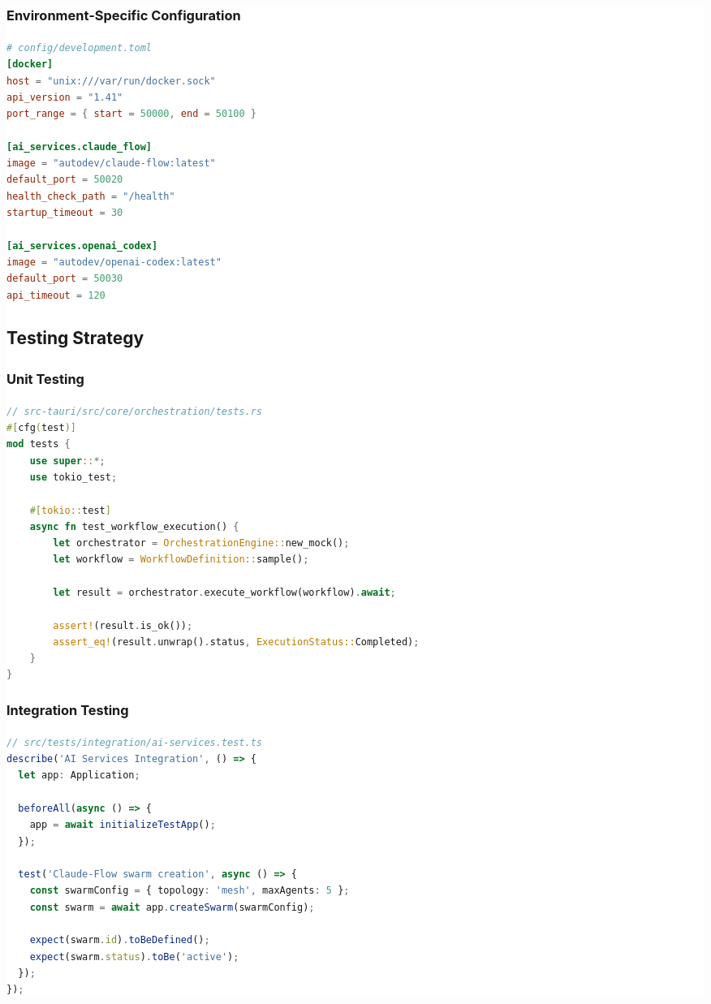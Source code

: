 ### Environment-Specific Configuration

```toml
# config/development.toml
[docker]
host = "unix:///var/run/docker.sock"
api_version = "1.41"
port_range = { start = 50000, end = 50100 }

[ai_services.claude_flow]
image = "autodev/claude-flow:latest"
default_port = 50020
health_check_path = "/health"
startup_timeout = 30

[ai_services.openai_codex]
image = "autodev/openai-codex:latest"
default_port = 50030
api_timeout = 120
```

## Testing Strategy

### Unit Testing

```rust
// src-tauri/src/core/orchestration/tests.rs
#[cfg(test)]
mod tests {
    use super::*;
    use tokio_test;
    
    #[tokio::test]
    async fn test_workflow_execution() {
        let orchestrator = OrchestrationEngine::new_mock();
        let workflow = WorkflowDefinition::sample();
        
        let result = orchestrator.execute_workflow(workflow).await;
        
        assert!(result.is_ok());
        assert_eq!(result.unwrap().status, ExecutionStatus::Completed);
    }
}
```

### Integration Testing

```typescript
// src/tests/integration/ai-services.test.ts
describe('AI Services Integration', () => {
  let app: Application;
  
  beforeAll(async () => {
    app = await initializeTestApp();
  });
  
  test('Claude-Flow swarm creation', async () => {
    const swarmConfig = { topology: 'mesh', maxAgents: 5 };
    const swarm = await app.createSwarm(swarmConfig);
    
    expect(swarm.id).toBeDefined();
    expect(swarm.status).toBe('active');
  });
});
```